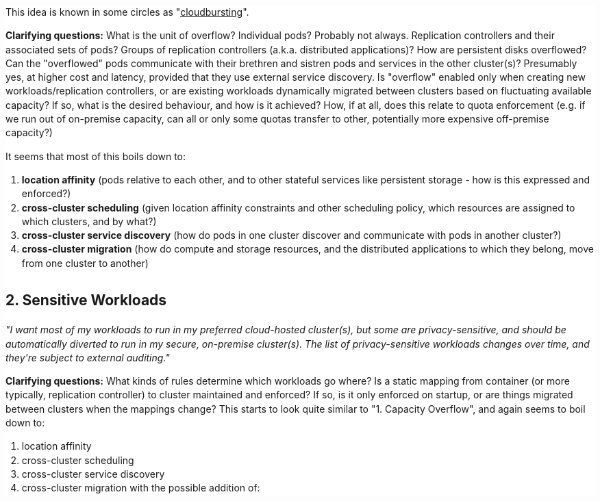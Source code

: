 This idea is known in some circles as "[cloudbursting](http://searchcloudcomputing.techtarget.com/definition/cloud-bursting)".

**Clarifying questions:** What is the unit of overflow?  Individual
  pods? Probably not always.  Replication controllers and their
  associated sets of pods?  Groups of replication controllers
  (a.k.a. distributed applications)?  How are persistent disks
  overflowed?  Can the "overflowed" pods communicate with their
  brethren and sistren pods and services in the other cluster(s)?
  Presumably yes, at higher cost and latency, provided that they use
  external service discovery. Is "overflow" enabled only when creating
  new workloads/replication controllers, or are existing workloads
  dynamically migrated between clusters based on fluctuating available
  capacity?  If so, what is the desired behaviour, and how is it
  achieved?  How, if at all, does this relate to quota enforcement
  (e.g. if we run out of on-premise capacity, can all or only some
  quotas transfer to other, potentially more expensive off-premise
  capacity?)

It seems that most of this boils down to:

1. **location affinity** (pods relative to each other, and to other
   stateful services like persistent storage - how is this expressed
   and enforced?)
1. **cross-cluster scheduling** (given location affinity constraints
   and other scheduling policy, which resources are assigned to which
   clusters, and by what?)
1. **cross-cluster service discovery** (how do pods in one cluster
   discover and communicate with pods in another cluster?)
1. **cross-cluster migration** (how do compute and storage resources,
   and the distributed applications to which they belong, move from
   one cluster to another)

## 2. Sensitive Workloads

_"I want most of my workloads to run in my preferred cloud-hosted
cluster(s), but some are privacy-sensitive, and should be
automatically diverted to run in my secure, on-premise cluster(s). The
list of privacy-sensitive workloads changes over time, and they're
subject to external auditing."_

**Clarifying questions:** What kinds of rules determine which
  workloads go where?  Is a static mapping from container (or more
  typically, replication controller) to cluster maintained and
  enforced?  If so, is it only enforced on startup, or are things
  migrated between clusters when the mappings change? This starts to
  look quite similar to "1. Capacity Overflow", and again seems to
  boil down to:

1. location affinity
1. cross-cluster scheduling
1. cross-cluster service discovery
1. cross-cluster migration
with the possible addition of:
